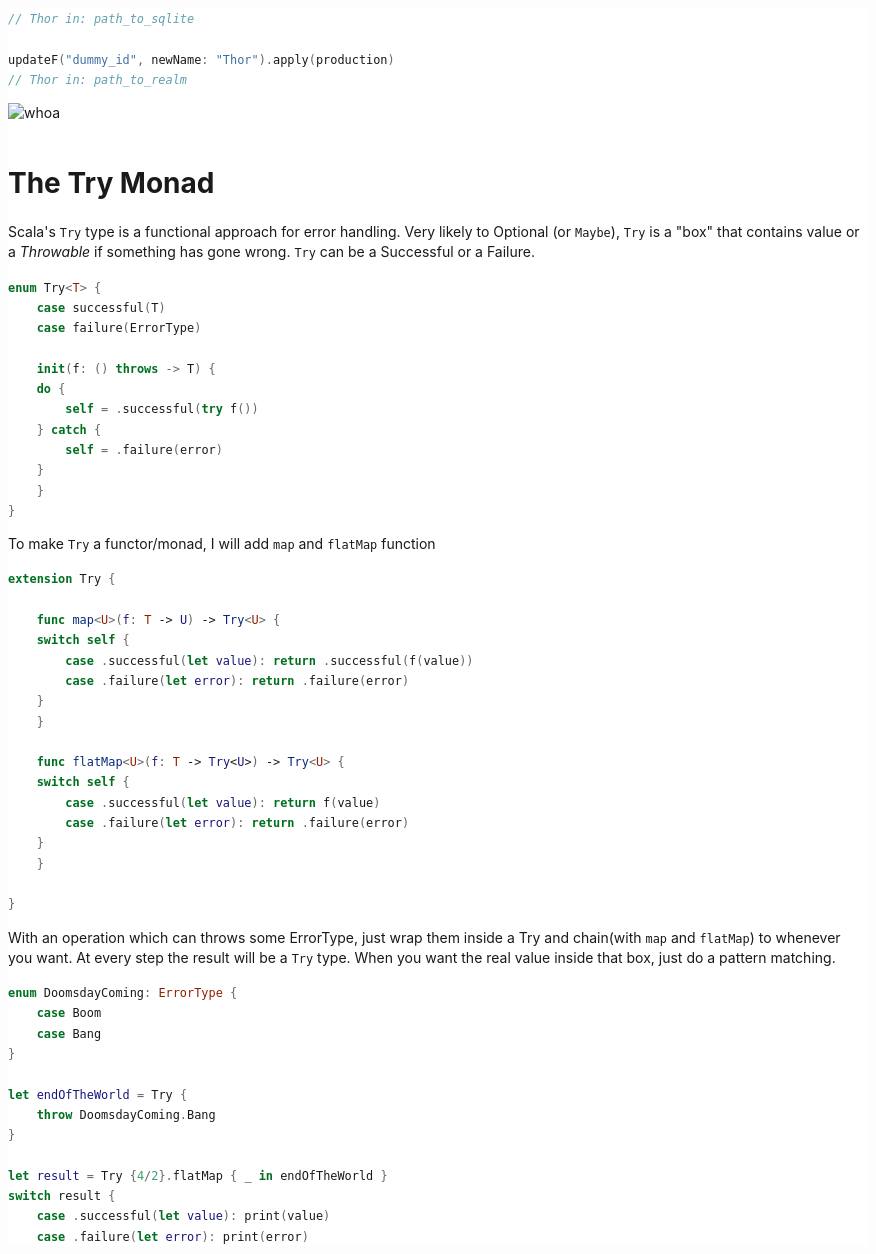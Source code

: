 ```swift
// Thor in: path_to_sqlite

updateF("dummy_id", newName: "Thor").apply(production)
// Thor in: path_to_realm
```

![whoa](http://adit.io/imgs/functors/whoa.png)

# The Try Monad
Scala's `Try` type is a functional approach for error handling. Very likely to Optional (or `Maybe`), `Try` is a "box" that contains value or a *Throwable* if something has gone wrong. `Try` can be a Successful or a Failure.
```swift
enum Try<T> {
    case successful(T)
    case failure(ErrorType)

    init(f: () throws -> T) {
	do {
	    self = .successful(try f())
	} catch {
	    self = .failure(error)
	}
    }
}
```
To make `Try` a functor/monad, I will add `map` and `flatMap` function
```swift
extension Try {
	
    func map<U>(f: T -> U) -> Try<U> {
	switch self {
	    case .successful(let value): return .successful(f(value))
	    case .failure(let error): return .failure(error)
	}
    }
	
    func flatMap<U>(f: T -> Try<U>) -> Try<U> {
	switch self {
	    case .successful(let value): return f(value)
	    case .failure(let error): return .failure(error)
	}
    }

}
```
With an operation which can throws some ErrorType, just wrap them inside a Try and chain(with `map` and `flatMap`) to whenever you want. At every step the result will be a `Try` type. When you want the real value inside that box, just do a pattern matching.
```swift
enum DoomsdayComing: ErrorType {
    case Boom
    case Bang
}

let endOfTheWorld = Try {
    throw DoomsdayComing.Bang
}

let result = Try {4/2}.flatMap { _ in endOfTheWorld }
switch result {
    case .successful(let value): print(value)
    case .failure(let error): print(error)
```